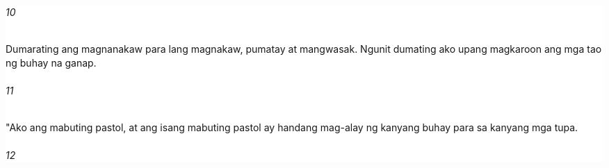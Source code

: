 







###### 10 










Dumarating ang magnanakaw para lang magnakaw, pumatay at mangwasak. Ngunit dumating ako upang magkaroon ang mga tao ng buhay na ganap. 





















###### 11 










"Ako ang mabuting pastol, at ang isang mabuting pastol ay handang mag-alay ng kanyang buhay para sa kanyang mga tupa. 





















###### 12 








